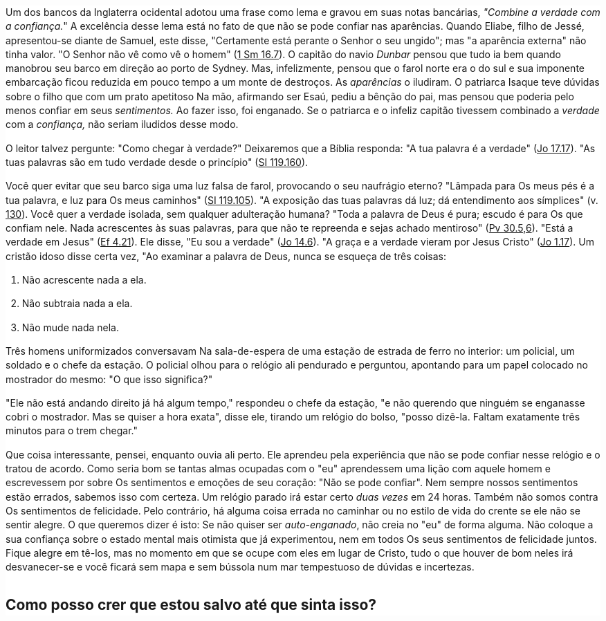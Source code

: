 Um dos bancos da Inglaterra ocidental adotou uma frase como lema e gravou em suas notas bancárias, *"Combine a verdade com a confiança.*" A excelência desse lema está no fato de que não se pode confiar nas aparências. Quando Eliabe, filho de Jessé, apresentou-se diante de Samuel, este disse, "Certamente está perante o Senhor o seu ungido"; mas "a aparência externa" não tinha valor. "O Senhor não vê como vê o homem" ([1 Sm 16.7](https://www.bibliaonline.com.br/acf/1sm/16/7)). O capitão do navio *Dunbar* pensou que tudo ia bem quando manobrou seu barco em direção ao porto de Sydney. Mas, infelizmente, pensou que o farol norte era o do sul e sua imponente embarcação ficou reduzida em pouco tempo a um monte de destroços. As *aparências* o iludiram. O patriarca Isaque teve dúvidas sobre o filho que com um prato apetitoso Na mão, afirmando ser Esaú, pediu a bênção do pai, mas pensou que poderia pelo menos confiar em seus *sentimentos.* Ao fazer isso, foi enganado. Se o patriarca e o infeliz capitão tivessem combinado a *verdade* com a *confiança,* não seriam iludidos desse modo.

O leitor talvez pergunte: "Como chegar à verdade?" Deixaremos que a Bíblia responda: "A tua palavra é a verdade" ([Jo 17.17](https://www.bibliaonline.com.br/acf/jo/17/17)). "As tuas palavras são em tudo verdade desde o princípio" ([SI 119.160](https://www.bibliaonline.com.br/acf/sl/119/160)).

Você quer evitar que seu barco siga uma luz falsa de farol, provocando o seu naufrágio eterno? "Lâmpada para Os meus pés é a tua palavra, e luz para Os meus caminhos" ([SI 119.105](https://www.bibliaonline.com.br/acf/sl/119/105)). "A exposição das tuas palavras dá luz; dá entendimento aos símplices" (v. [130](https://www.bibliaonline.com.br/acf/sl/119/130)). Você quer a verdade isolada, sem qualquer adulteração humana? "Toda a palavra de Deus é pura; escudo é para Os que confiam nele. Nada acrescentes às suas palavras, para que não te repreenda e sejas achado mentiroso" ([Pv 30.5,6](https://www.bibliaonline.com.br/acf/pv/30/5,6)). "Está a verdade em Jesus" ([Ef 4.21](https://www.bibliaonline.com.br/acf/ef/4/21)). Ele disse, "Eu sou a verdade" ([Jo 14.6](https://www.bibliaonline.com.br/acf/jo/14/6)). "A graça e a verdade vieram por Jesus Cristo" ([Jo 1.17](https://www.bibliaonline.com.br/acf/jo/1/17)). Um cristão idoso disse certa vez, "Ao examinar a palavra de Deus, nunca se esqueça de três coisas:

1. Não acrescente nada a ela.

2. Não subtraia nada a ela.

3. Não mude nada nela.

Três homens uniformizados conversavam Na sala-de-espera de uma estação de estrada de ferro no interior: um policial, um soldado e o chefe da estação. O policial olhou para o relógio ali pendurado e perguntou, apontando para um papel colocado no mostrador do mesmo: "O que isso significa?"

"Ele não está andando direito já há algum tempo," respondeu o chefe da estação, "e não querendo que ninguém se enganasse cobri o mostrador. Mas se quiser a hora exata", disse ele, tirando um relógio do bolso, "posso dizê-la. Faltam exatamente três minutos para o trem chegar."

Que coisa interessante, pensei, enquanto ouvia ali perto. Ele aprendeu pela experiência que não se pode confiar nesse relógio e o tratou de acordo. Como seria bom se tantas almas ocupadas com o "eu" aprendessem uma lição com aquele homem e escrevessem por sobre Os sentimentos e emoções de seu coração: "Não se pode confiar". Nem sempre nossos sentimentos estão errados, sabemos isso com certeza. Um relógio parado irá estar certo *duas vezes* em 24 horas. Também não somos contra Os sentimentos de felicidade. Pelo contrário, há alguma coisa errada no caminhar ou no estilo de vida do crente se ele não se sentir alegre. O que queremos dizer é isto: Se não quiser ser *auto-enganado*, não creia no "eu" de forma alguma. Não coloque a sua confiança sobre o estado mental mais otimista que já experimentou, nem em todos Os seus sentimentos de felicidade juntos. Fique alegre em tê-los, mas no momento em que se ocupe com eles em lugar de Cristo, tudo o que houver de bom neles irá desvanecer-se e você ficará sem mapa e sem bússola num mar tempestuoso de dúvidas e incertezas.

## Como posso crer que estou salvo até que sinta isso?
